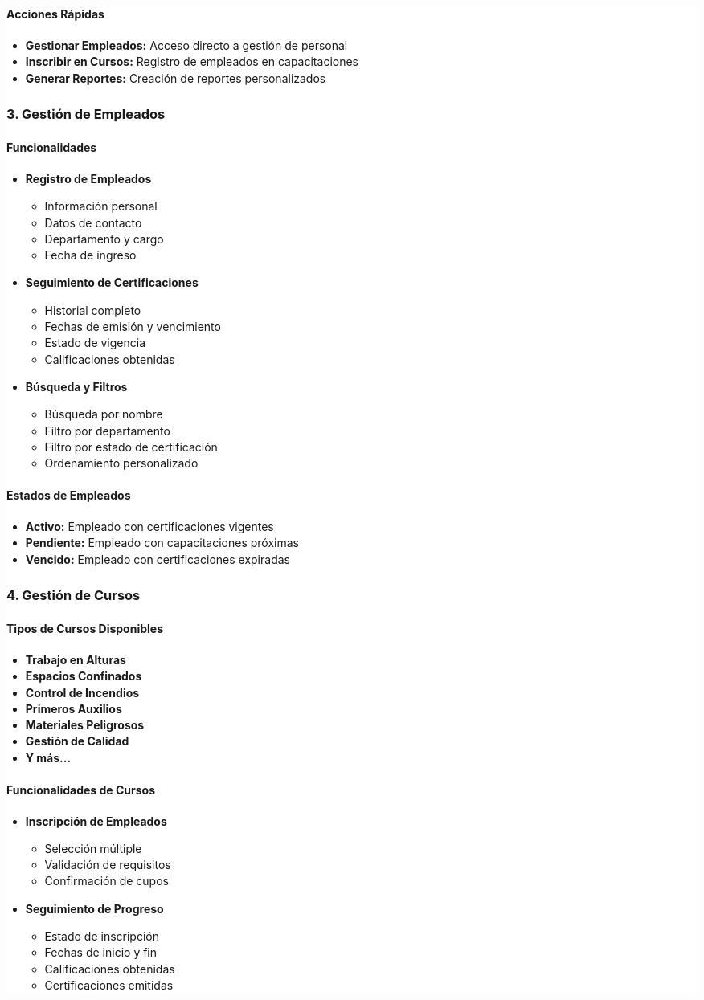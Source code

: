 #### Acciones Rápidas
- **Gestionar Empleados:** Acceso directo a gestión de personal
- **Inscribir en Cursos:** Registro de empleados en capacitaciones
- **Generar Reportes:** Creación de reportes personalizados

### 3. Gestión de Empleados

#### Funcionalidades
- **Registro de Empleados**
  - Información personal
  - Datos de contacto
  - Departamento y cargo
  - Fecha de ingreso

- **Seguimiento de Certificaciones**
  - Historial completo
  - Fechas de emisión y vencimiento
  - Estado de vigencia
  - Calificaciones obtenidas

- **Búsqueda y Filtros**
  - Búsqueda por nombre
  - Filtro por departamento
  - Filtro por estado de certificación
  - Ordenamiento personalizado

#### Estados de Empleados
- **Activo:** Empleado con certificaciones vigentes
- **Pendiente:** Empleado con capacitaciones próximas
- **Vencido:** Empleado con certificaciones expiradas

### 4. Gestión de Cursos

#### Tipos de Cursos Disponibles
- **Trabajo en Alturas**
- **Espacios Confinados**
- **Control de Incendios**
- **Primeros Auxilios**
- **Materiales Peligrosos**
- **Gestión de Calidad**
- **Y más...**

#### Funcionalidades de Cursos
- **Inscripción de Empleados**
  - Selección múltiple
  - Validación de requisitos
  - Confirmación de cupos

- **Seguimiento de Progreso**
  - Estado de inscripción
  - Fechas de inicio y fin
  - Calificaciones obtenidas
  - Certificaciones emitidas
